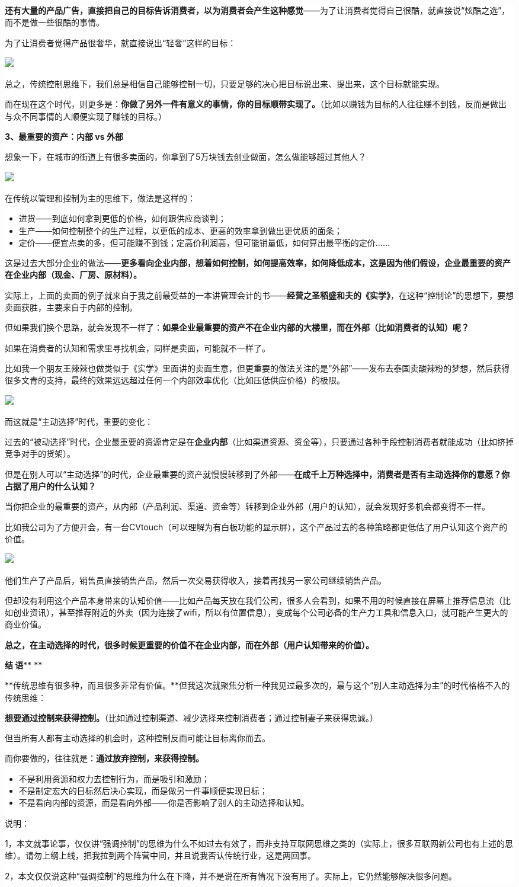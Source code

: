 **还有大量的产品广告，直接把自己的目标告诉消费者，以为消费者会产生这种感觉**——为了让消费者觉得自己很酷，就直接说“炫酷之选”，而不是做一些很酷的事情。

为了让消费者觉得产品很奢华，就直接说出“轻奢”这样的目标：

![](http://mmbiz.qpic.cn/mmbiz_png/As7mscS0UOAzhsiaBicNIHzg020tiatibkkQk9xp9QtVtayTRrMC0vicrBo1DO6u5ibOIYia9vgMtL2lmgw3OpkiaWxHmQ/640?wx_fmt=png&tp=webp&wxfrom=5&wx_lazy=1)

总之，传统控制思维下，我们总是相信自己能够控制一切，只要足够的决心把目标说出来、提出来，这个目标就能实现。

而在现在这个时代，则更多是：**你做了另外一件有意义的事情，你的目标顺带实现了。**（比如以赚钱为目标的人往往赚不到钱，反而是做出与众不同事情的人顺便实现了赚钱的目标。）

**3、最重要的资产：内部 vs 外部**

想象一下，在城市的街道上有很多卖面的，你拿到了5万块钱去创业做面，怎么做能够超过其他人？

 ![](http://mmbiz.qpic.cn/mmbiz_png/As7mscS0UOAzhsiaBicNIHzg020tiatibkkQ11Qf0dq0lViawOXruQNMfZaOx1wKblV1Whl9hKHtYtoibr7MgQibdhIVA/640?wx_fmt=png&tp=webp&wxfrom=5&wx_lazy=1)

在传统以管理和控制为主的思维下，做法是这样的：

- 进货——到底如何拿到更低的价格，如何跟供应商谈判；
- 生产——如何控制整个的生产过程，以更低的成本、更高的效率拿到做出更优质的面条；
- 定价——便宜点卖的多，但可能赚不到钱；定高价利润高，但可能销量低，如何算出最平衡的定价……


这是过去大部分企业的做法——**更多看向企业内部，想着如何控制，如何提高效率，如何降低成本，这是因为他们假设，企业最重要的资产在企业内部（现金、厂房、原材料）。**

实际上，上面的卖面的例子就来自于我之前最受益的一本讲管理会计的书——**经营之圣稻盛和夫的《实学》**，在这种“控制论”的思想下，要想卖面获胜，主要来自于内部的控制。

但如果我们换个思路，就会发现不一样了：**如果企业最重要的资产不在企业内部的大楼里，而在外部（比如消费者的认知）呢？**

如果在消费者的认知和需求里寻找机会，同样是卖面，可能就不一样了。

比如我一个朋友王辣辣也做类似于《实学》里面讲的卖面生意，但更重要的做法关注的是“外部”——发布去泰国卖酸辣粉的梦想，然后获得很多文青的支持，最终的效果远远超过任何一个内部效率优化（比如压低供应价格）的极限。

 ![](http://mmbiz.qpic.cn/mmbiz_jpg/As7mscS0UOAzhsiaBicNIHzg020tiatibkkQe8hB8tvYLFibd1b6g0fFz2r7ZRWXn2dxn6Gx1aibF0Bicgh8MMSMAgDMw/640?wx_fmt=jpeg&tp=webp&wxfrom=5&wx_lazy=1)

而这就是“主动选择”时代，重要的变化：

过去的“被动选择”时代，企业最重要的资源肯定是在**企业内部**（比如渠道资源、资金等），只要通过各种手段控制消费者就能成功（比如挤掉竞争对手的货架）。

但是在别人可以“主动选择”的时代，企业最重要的资产就慢慢转移到了外部——**在成千上万种选择中，消费者是否有主动选择你的意愿？你占据了用户的什么认知？**

当你把企业的最重要的资产，从内部（产品利润、渠道、资金等）转移到企业外部（用户的认知），就会发现好多机会都变得不一样。

比如我公司为了方便开会，有一台CVtouch（可以理解为有白板功能的显示屏），这个产品过去的各种策略都更低估了用户认知这个资产的价值。

 ![](http://mmbiz.qpic.cn/mmbiz_png/As7mscS0UOAzhsiaBicNIHzg020tiatibkkQJrHauNZwmIibAOPyBicnicJfHUblZiax0grj3uBYEcu8r22W3fwofytRrA/640?wx_fmt=png&tp=webp&wxfrom=5&wx_lazy=1)

他们生产了产品后，销售员直接销售产品，然后一次交易获得收入，接着再找另一家公司继续销售产品。

但却没有利用这个产品本身带来的认知价值——比如产品每天放在我们公司，很多人会看到，如果不用的时候直接在屏幕上推荐信息流（比如创业资讯），甚至推荐附近的外卖（因为连接了wifi，所以有位置信息），变成每个公司必备的生产力工具和信息入口，就可能产生更大的商业价值。

**总之，在主动选择的时代，很多时候更重要的价值不在企业内部，而在外部（用户认知带来的价值）。**

**结 语**** **

**传统思维有很多种，而且很多非常有价值。**但我这次就聚焦分析一种我见过最多次的，最与这个“别人主动选择为主”的时代格格不入的传统思维：

**想要通过控制来获得控制。**（比如通过控制渠道、减少选择来控制消费者；通过控制妻子来获得忠诚。）

但当所有人都有主动选择的机会时，这种控制反而可能让目标离你而去。

而你要做的，往往就是：**通过放弃控制，来获得控制。**

- 不是利用资源和权力去控制行为，而是吸引和激励；
- 不是制定宏大的目标然后决心实现，而是做另一件事顺便实现目标；
- 不是看向内部的资源，而是看向外部——你是否影响了别人的主动选择和认知。

说明：

1，本文就事论事，仅仅讲“强调控制”的思维为什么不如过去有效了，而非支持互联网思维之类的（实际上，很多互联网新公司也有上述的思维）。请勿上纲上线，把我拉到两个阵营中间，并且说我否认传统行业，这是两回事。

2，本文仅仅说这种“强调控制”的思维为什么在下降，并不是说在所有情况下没有用了。实际上，它仍然能够解决很多问题。